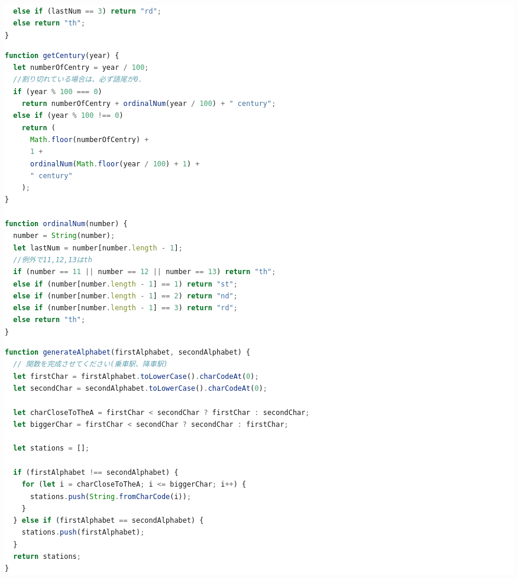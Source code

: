 ```javascript
  else if (lastNum == 3) return "rd";
  else return "th";
}
```

```javascript
function getCentury(year) {
  let numberOfCentry = year / 100;
  //割り切れている場合は、必ず語尾が0.
  if (year % 100 === 0)
    return numberOfCentry + ordinalNum(year / 100) + " century";
  else if (year % 100 !== 0)
    return (
      Math.floor(numberOfCentry) +
      1 +
      ordinalNum(Math.floor(year / 100) + 1) +
      " century"
    );
}

function ordinalNum(number) {
  number = String(number);
  let lastNum = number[number.length - 1];
  //例外で11,12,13はth
  if (number == 11 || number == 12 || number == 13) return "th";
  else if (number[number.length - 1] == 1) return "st";
  else if (number[number.length - 1] == 2) return "nd";
  else if (number[number.length - 1] == 3) return "rd";
  else return "th";
}
```

```javascript
function generateAlphabet(firstAlphabet, secondAlphabet) {
  // 関数を完成させてください(乗車駅、降車駅)
  let firstChar = firstAlphabet.toLowerCase().charCodeAt(0);
  let secondChar = secondAlphabet.toLowerCase().charCodeAt(0);

  let charCloseToTheA = firstChar < secondChar ? firstChar : secondChar;
  let biggerChar = firstChar < secondChar ? secondChar : firstChar;

  let stations = [];

  if (firstAlphabet !== secondAlphabet) {
    for (let i = charCloseToTheA; i <= biggerChar; i++) {
      stations.push(String.fromCharCode(i));
    }
  } else if (firstAlphabet == secondAlphabet) {
    stations.push(firstAlphabet);
  }
  return stations;
}
```
